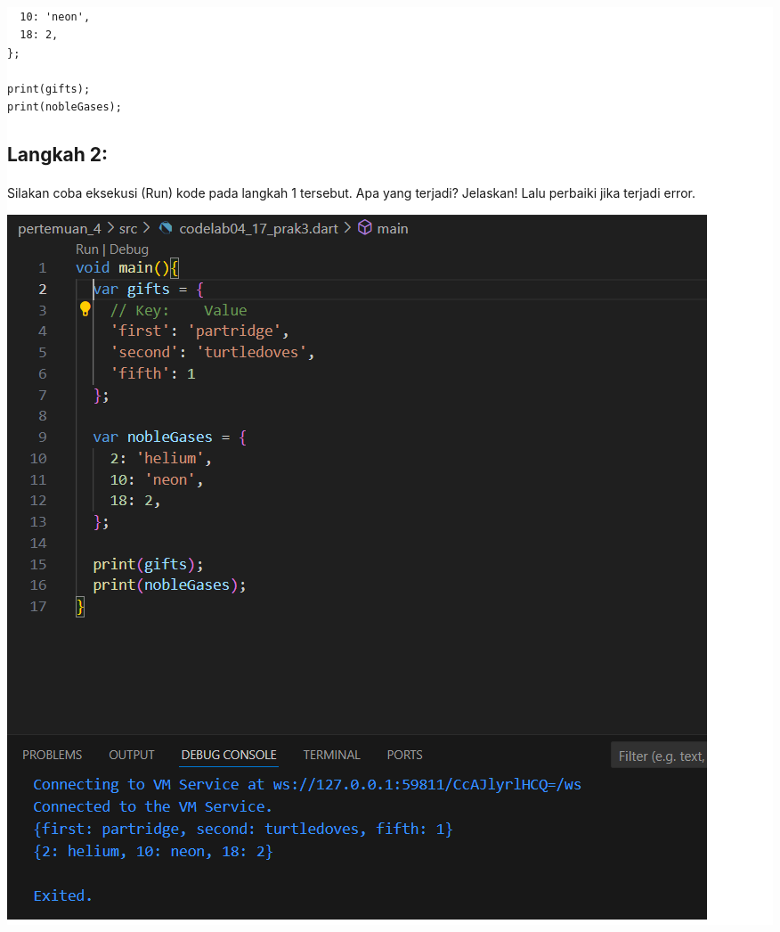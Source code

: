 ```
  10: 'neon',
  18: 2,
};

print(gifts);
print(nobleGases);
```

## Langkah 2:
Silakan coba eksekusi (Run) kode pada langkah 1 tersebut. Apa yang terjadi? Jelaskan! Lalu perbaiki jika terjadi error.

![praktikum 3](img/prak3.png) 
